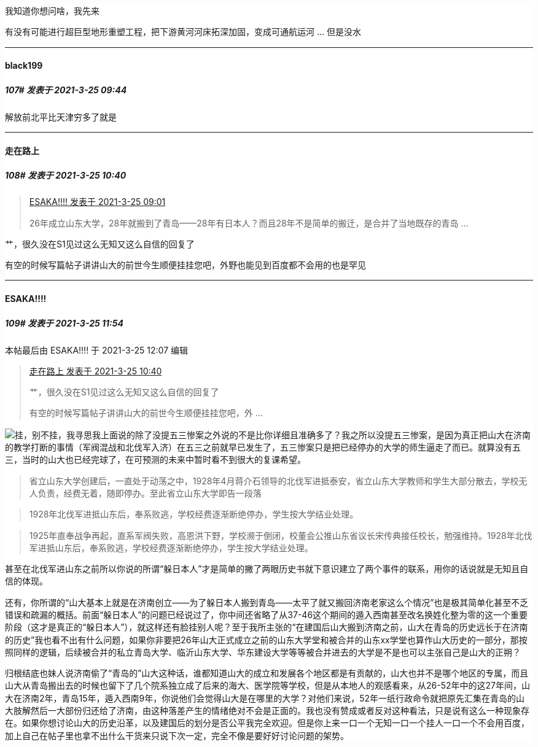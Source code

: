 我知道你想问啥，我先来


有没有可能进行超巨型地形重塑工程，把下游黄河河床拓深加固，变成可通航运河 ...</blockquote>
但是没水


-----

####  black199  
##### 107#       发表于 2021-3-25 09:44


解放前北平比天津穷多了就是


-----

####  走在路上  
##### 108#       发表于 2021-3-25 10:40


<blockquote><a href="httphttps://bbs.saraba1st.com/2b/forum.php?mod=redirect&amp;goto=findpost&amp;pid=50726981&amp;ptid=1994654" target="_blank">ESAKA!!!! 发表于 2021-3-25 09:01</a>

26年成立山东大学，28年就搬到了青岛——28年有日本人？而且28年不是简单的搬迁，是合并了当地既存的青岛 ...</blockquote>
艹，很久没在S1见过这么无知又这么自信的回复了


有空的时候写篇帖子讲讲山大的前世今生顺便挂挂您吧，外野也能见到百度都不会用的也是罕见


-----

####  ESAKA!!!!  
##### 109#       发表于 2021-3-25 11:54


 本帖最后由 ESAKA!!!! 于 2021-3-25 12:07 编辑 
<blockquote><a href="httphttps://bbs.saraba1st.com/2b/forum.php?mod=redirect&amp;goto=findpost&amp;pid=50727988&amp;ptid=1994654" target="_blank">走在路上 发表于 2021-3-25 10:40</a>

艹，很久没在S1见过这么无知又这么自信的回复了


有空的时候写篇帖子讲讲山大的前世今生顺便挂挂您吧，外 ...</blockquote>
<img src="https://static.saraba1st.com/image/smiley/face2017/049.png" referrerpolicy="no-referrer">挂，别不挂，我寻思我上面说的除了没提五三惨案之外说的不是比你详细且准确多了？我之所以没提五三惨案，是因为真正把山大在济南的教学打断的事情（军阀混战和北伐军入济）在五三之前就早已发生了，五三惨案只是把已经停办的大学的师生逼走了而已。就算没有五三，当时的山大也已经完球了，在可预测的未来中暂时看不到很大的复课希望。 <blockquote>省立山东大学创建后，一直处于动荡之中，1928年4月蒋介石领导的北伐军进抵泰安，省立山东大学教师和学生大部分散去，学校无人负责，经费无着，随即停办。至此省立山东大学即告一段落</blockquote><blockquote>1928年北伐军进抵山东后，奉系败逃，学校经费逐渐断绝停办，学生按大学结业处理。</blockquote><blockquote>1925年直奉战争再起，直系军阀失败，高恩洪下野，学校濒于倒闭，校董会公推山东省议长宋传典接任校长，勉强维持。1928年北伐军进抵山东后，奉系败逃，学校经费逐渐断绝停办，学生按大学结业处理。</blockquote>
甚至在北伐军进山东之前所以你说的所谓“躲日本人”才是简单的撇了两眼历史书就下意识建立了两个事件的联系，用你的话说就是无知且自信的体现。

还有，你所谓的“山大基本上就是在济南创立——为了躲日本人搬到青岛——太平了就又搬回济南老家这么个情况”也是极其简单化甚至不乏错误和疏漏的概括。前面“躲日本人”的问题已经说过了，你中间还省略了从37-46这个期间的遁入西南甚至改名换姓化整为零的这一个重要阶段（这才是真正的“躲日本人”），就这样还有脸挂别人呢？至于我所主张的“在建国后山大搬到济南之前，山大在青岛的历史远长于在济南的历史”我也看不出有什么问题，如果你非要把26年山大正式成立之前的山东大学堂和被合并的山东xx学堂也算作山大历史的一部分，那按照同样的逻辑，后续被合并的私立青岛大学、临沂山东大学、华东建设大学等等被合并进去的大学是不是也可以主张自己是山大的正朔？


归根结底也妹人说济南偷了“青岛的”山大这种话，谁都知道山大的成立和发展各个地区都是有贡献的，山大也并不是哪个地区的专属，而且山大从青岛搬出去的时候也留下了几个院系独立成了后来的海大、医学院等学校，但是从本地人的观感看来，从26-52年中的这27年间，山大在济南2年，青岛15年，遁入西南9年，你说他们会觉得山大是在哪里的大学？对他们来说，52年一纸行政命令就把原先汇集在青岛的山大肢解然后一大部份归还给了济南，由这种落差产生的情绪绝对不会是正面的。我也没有赞成或者反对这种看法，只是说有这么一种现象存在。如果你想讨论山大的历史沿革，以及建国后的划分是否公平我完全欢迎。但是你上来一口一个无知一口一个挂人一口一个不会用百度，加上自己在帖子里也拿不出什么干货来只说下次一定，完全不像是要好好讨论问题的架势。
